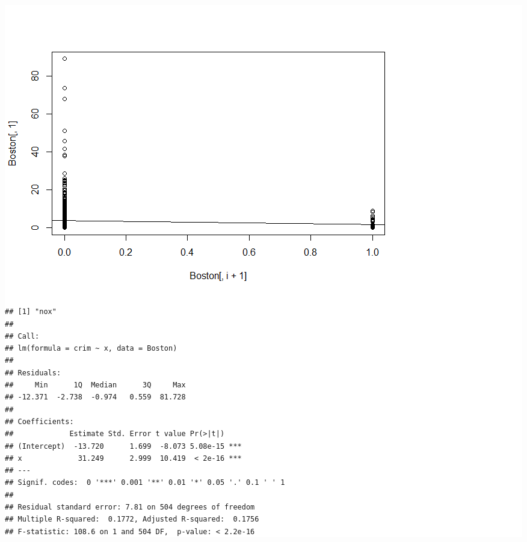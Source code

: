 ![](2017_12_06_files/figure-html/unnamed-chunk-15-3.png)

```
## [1] "nox"
## 
## Call:
## lm(formula = crim ~ x, data = Boston)
## 
## Residuals:
##     Min      1Q  Median      3Q     Max 
## -12.371  -2.738  -0.974   0.559  81.728 
## 
## Coefficients:
##             Estimate Std. Error t value Pr(>|t|)    
## (Intercept)  -13.720      1.699  -8.073 5.08e-15 ***
## x             31.249      2.999  10.419  < 2e-16 ***
## ---
## Signif. codes:  0 '***' 0.001 '**' 0.01 '*' 0.05 '.' 0.1 ' ' 1
## 
## Residual standard error: 7.81 on 504 degrees of freedom
## Multiple R-squared:  0.1772,	Adjusted R-squared:  0.1756 
## F-statistic: 108.6 on 1 and 504 DF,  p-value: < 2.2e-16
```

